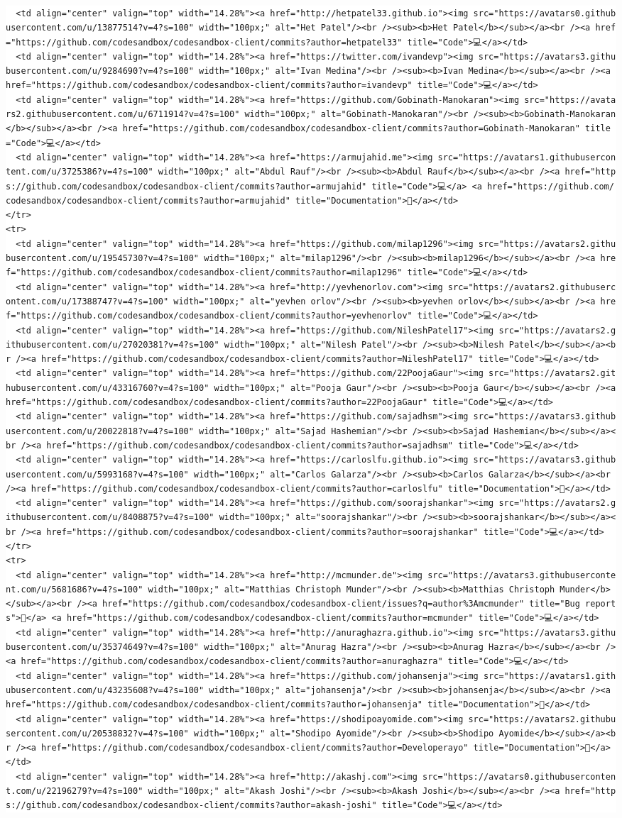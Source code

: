       <td align="center" valign="top" width="14.28%"><a href="http://hetpatel33.github.io"><img src="https://avatars0.githubusercontent.com/u/13877514?v=4?s=100" width="100px;" alt="Het Patel"/><br /><sub><b>Het Patel</b></sub></a><br /><a href="https://github.com/codesandbox/codesandbox-client/commits?author=hetpatel33" title="Code">💻</a></td>
      <td align="center" valign="top" width="14.28%"><a href="https://twitter.com/ivandevp"><img src="https://avatars3.githubusercontent.com/u/9284690?v=4?s=100" width="100px;" alt="Ivan Medina"/><br /><sub><b>Ivan Medina</b></sub></a><br /><a href="https://github.com/codesandbox/codesandbox-client/commits?author=ivandevp" title="Code">💻</a></td>
      <td align="center" valign="top" width="14.28%"><a href="https://github.com/Gobinath-Manokaran"><img src="https://avatars2.githubusercontent.com/u/6711914?v=4?s=100" width="100px;" alt="Gobinath-Manokaran"/><br /><sub><b>Gobinath-Manokaran</b></sub></a><br /><a href="https://github.com/codesandbox/codesandbox-client/commits?author=Gobinath-Manokaran" title="Code">💻</a></td>
      <td align="center" valign="top" width="14.28%"><a href="https://armujahid.me"><img src="https://avatars1.githubusercontent.com/u/3725386?v=4?s=100" width="100px;" alt="Abdul Rauf"/><br /><sub><b>Abdul Rauf</b></sub></a><br /><a href="https://github.com/codesandbox/codesandbox-client/commits?author=armujahid" title="Code">💻</a> <a href="https://github.com/codesandbox/codesandbox-client/commits?author=armujahid" title="Documentation">📖</a></td>
    </tr>
    <tr>
      <td align="center" valign="top" width="14.28%"><a href="https://github.com/milap1296"><img src="https://avatars2.githubusercontent.com/u/19545730?v=4?s=100" width="100px;" alt="milap1296"/><br /><sub><b>milap1296</b></sub></a><br /><a href="https://github.com/codesandbox/codesandbox-client/commits?author=milap1296" title="Code">💻</a></td>
      <td align="center" valign="top" width="14.28%"><a href="http://yevhenorlov.com"><img src="https://avatars2.githubusercontent.com/u/17388747?v=4?s=100" width="100px;" alt="yevhen orlov"/><br /><sub><b>yevhen orlov</b></sub></a><br /><a href="https://github.com/codesandbox/codesandbox-client/commits?author=yevhenorlov" title="Code">💻</a></td>
      <td align="center" valign="top" width="14.28%"><a href="https://github.com/NileshPatel17"><img src="https://avatars2.githubusercontent.com/u/27020381?v=4?s=100" width="100px;" alt="Nilesh Patel"/><br /><sub><b>Nilesh Patel</b></sub></a><br /><a href="https://github.com/codesandbox/codesandbox-client/commits?author=NileshPatel17" title="Code">💻</a></td>
      <td align="center" valign="top" width="14.28%"><a href="https://github.com/22PoojaGaur"><img src="https://avatars2.githubusercontent.com/u/43316760?v=4?s=100" width="100px;" alt="Pooja Gaur"/><br /><sub><b>Pooja Gaur</b></sub></a><br /><a href="https://github.com/codesandbox/codesandbox-client/commits?author=22PoojaGaur" title="Code">💻</a></td>
      <td align="center" valign="top" width="14.28%"><a href="https://github.com/sajadhsm"><img src="https://avatars3.githubusercontent.com/u/20022818?v=4?s=100" width="100px;" alt="Sajad Hashemian"/><br /><sub><b>Sajad Hashemian</b></sub></a><br /><a href="https://github.com/codesandbox/codesandbox-client/commits?author=sajadhsm" title="Code">💻</a></td>
      <td align="center" valign="top" width="14.28%"><a href="https://carloslfu.github.io"><img src="https://avatars3.githubusercontent.com/u/5993168?v=4?s=100" width="100px;" alt="Carlos Galarza"/><br /><sub><b>Carlos Galarza</b></sub></a><br /><a href="https://github.com/codesandbox/codesandbox-client/commits?author=carloslfu" title="Documentation">📖</a></td>
      <td align="center" valign="top" width="14.28%"><a href="https://github.com/soorajshankar"><img src="https://avatars2.githubusercontent.com/u/8408875?v=4?s=100" width="100px;" alt="soorajshankar"/><br /><sub><b>soorajshankar</b></sub></a><br /><a href="https://github.com/codesandbox/codesandbox-client/commits?author=soorajshankar" title="Code">💻</a></td>
    </tr>
    <tr>
      <td align="center" valign="top" width="14.28%"><a href="http://mcmunder.de"><img src="https://avatars3.githubusercontent.com/u/5681686?v=4?s=100" width="100px;" alt="Matthias Christoph Munder"/><br /><sub><b>Matthias Christoph Munder</b></sub></a><br /><a href="https://github.com/codesandbox/codesandbox-client/issues?q=author%3Amcmunder" title="Bug reports">🐛</a> <a href="https://github.com/codesandbox/codesandbox-client/commits?author=mcmunder" title="Code">💻</a></td>
      <td align="center" valign="top" width="14.28%"><a href="http://anuraghazra.github.io"><img src="https://avatars3.githubusercontent.com/u/35374649?v=4?s=100" width="100px;" alt="Anurag Hazra"/><br /><sub><b>Anurag Hazra</b></sub></a><br /><a href="https://github.com/codesandbox/codesandbox-client/commits?author=anuraghazra" title="Code">💻</a></td>
      <td align="center" valign="top" width="14.28%"><a href="https://github.com/johansenja"><img src="https://avatars1.githubusercontent.com/u/43235608?v=4?s=100" width="100px;" alt="johansenja"/><br /><sub><b>johansenja</b></sub></a><br /><a href="https://github.com/codesandbox/codesandbox-client/commits?author=johansenja" title="Documentation">📖</a></td>
      <td align="center" valign="top" width="14.28%"><a href="https://shodipoayomide.com"><img src="https://avatars2.githubusercontent.com/u/20538832?v=4?s=100" width="100px;" alt="Shodipo Ayomide"/><br /><sub><b>Shodipo Ayomide</b></sub></a><br /><a href="https://github.com/codesandbox/codesandbox-client/commits?author=Developerayo" title="Documentation">📖</a></td>
      <td align="center" valign="top" width="14.28%"><a href="http://akashj.com"><img src="https://avatars0.githubusercontent.com/u/22196279?v=4?s=100" width="100px;" alt="Akash Joshi"/><br /><sub><b>Akash Joshi</b></sub></a><br /><a href="https://github.com/codesandbox/codesandbox-client/commits?author=akash-joshi" title="Code">💻</a></td>